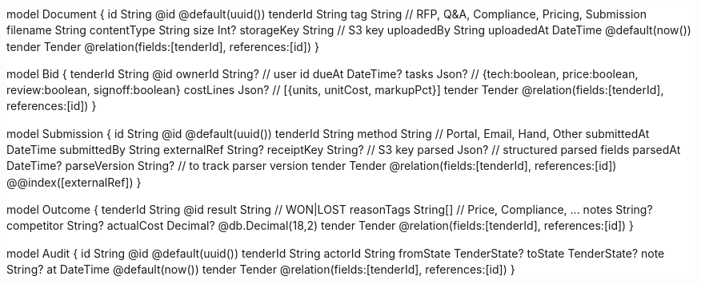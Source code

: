 model Document {
  id String @id @default(uuid())
  tenderId String
  tag String            // RFP, Q&A, Compliance, Pricing, Submission
  filename String
  contentType String
  size Int?
  storageKey String     // S3 key
  uploadedBy String
  uploadedAt DateTime @default(now())
  tender Tender @relation(fields:[tenderId], references:[id])
}

model Bid {
  tenderId String @id
  ownerId String?       // user id
  dueAt DateTime?
  tasks Json?           // {tech:boolean, price:boolean, review:boolean, signoff:boolean}
  costLines Json?       // [{units, unitCost, markupPct}]
  tender Tender @relation(fields:[tenderId], references:[id])
}

model Submission {
  id String @id @default(uuid())
  tenderId String
  method String         // Portal, Email, Hand, Other
  submittedAt DateTime
  submittedBy String
  externalRef String?
  receiptKey String?    // S3 key
  parsed Json?          // structured parsed fields
  parsedAt DateTime?
  parseVersion String?  // to track parser version
  tender Tender @relation(fields:[tenderId], references:[id])
  @@index([externalRef])
}

model Outcome {
  tenderId String @id
  result String         // WON|LOST
  reasonTags String[]   // Price, Compliance, ...
  notes String?
  competitor String?
  actualCost Decimal?   @db.Decimal(18,2)
  tender Tender @relation(fields:[tenderId], references:[id])
}

model Audit {
  id String @id @default(uuid())
  tenderId String
  actorId String
  fromState TenderState?
  toState   TenderState?
  note String?
  at DateTime @default(now())
  tender Tender @relation(fields:[tenderId], references:[id])
}
